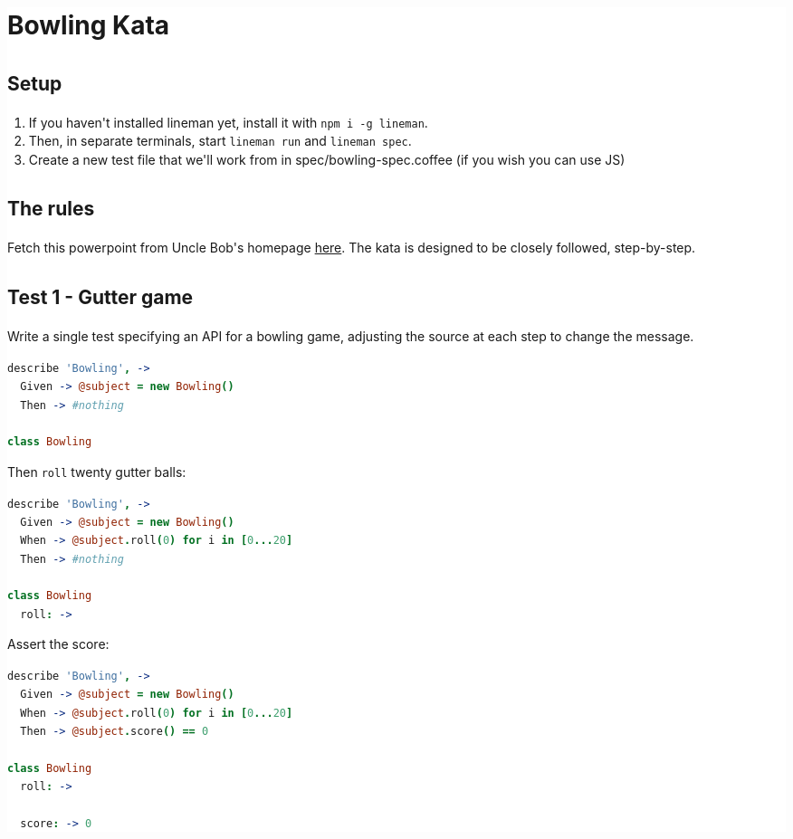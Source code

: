 # Bowling Kata

## Setup

1. If you haven't installed lineman yet, install it with `npm i -g lineman`.
2. Then, in separate terminals, start `lineman run` and `lineman spec`.
3. Create a new test file that we'll work from in spec/bowling-spec.coffee (if you wish you can use JS)

## The rules

Fetch this powerpoint from Uncle Bob's homepage [here](http://butunclebob.com/files/downloads/Bowling%20Game%20Kata.ppt).
The kata is designed to be closely followed, step-by-step.

## Test 1 - Gutter game

Write a single test specifying an API for a bowling game, adjusting the source at each step to change the message.

``` coffeescript
describe 'Bowling', ->
  Given -> @subject = new Bowling()
  Then -> #nothing

class Bowling
```

Then `roll` twenty gutter balls:

``` coffeescript
describe 'Bowling', ->
  Given -> @subject = new Bowling()
  When -> @subject.roll(0) for i in [0...20]
  Then -> #nothing

class Bowling
  roll: ->
```

Assert the score:

``` coffeescript
describe 'Bowling', ->
  Given -> @subject = new Bowling()
  When -> @subject.roll(0) for i in [0...20]
  Then -> @subject.score() == 0

class Bowling
  roll: ->

  score: -> 0
```
